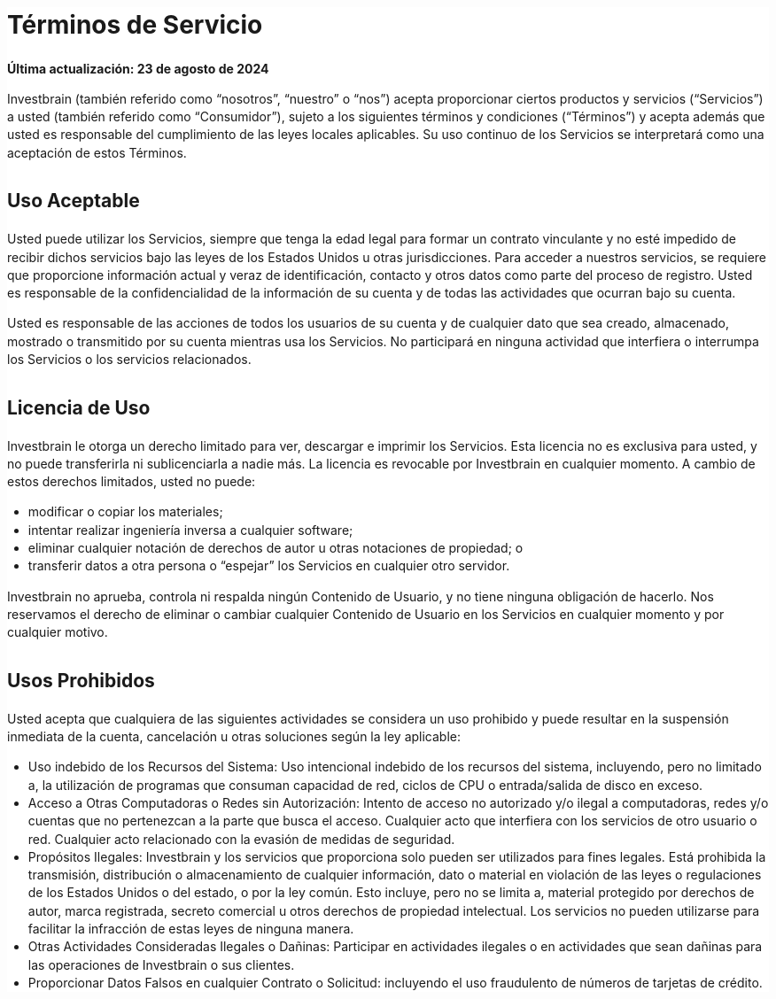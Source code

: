 # Términos de Servicio

__Última actualización: 23 de agosto de 2024__

Investbrain (también referido como “nosotros”, “nuestro” o “nos”) acepta proporcionar ciertos productos y servicios (“Servicios”) a usted (también referido como “Consumidor”), sujeto a los siguientes términos y condiciones (“Términos”) y acepta además que usted es responsable del cumplimiento de las leyes locales aplicables. Su uso continuo de los Servicios se interpretará como una aceptación de estos Términos.

## Uso Aceptable
Usted puede utilizar los Servicios, siempre que tenga la edad legal para formar un contrato vinculante y no esté impedido de recibir dichos servicios bajo las leyes de los Estados Unidos u otras jurisdicciones. Para acceder a nuestros servicios, se requiere que proporcione información actual y veraz de identificación, contacto y otros datos como parte del proceso de registro. Usted es responsable de la confidencialidad de la información de su cuenta y de todas las actividades que ocurran bajo su cuenta.

Usted es responsable de las acciones de todos los usuarios de su cuenta y de cualquier dato que sea creado, almacenado, mostrado o transmitido por su cuenta mientras usa los Servicios. No participará en ninguna actividad que interfiera o interrumpa los Servicios o los servicios relacionados.

## Licencia de Uso
Investbrain le otorga un derecho limitado para ver, descargar e imprimir los Servicios. Esta licencia no es exclusiva para usted, y no puede transferirla ni sublicenciarla a nadie más. La licencia es revocable por Investbrain en cualquier momento. A cambio de estos derechos limitados, usted no puede:

- modificar o copiar los materiales;
- intentar realizar ingeniería inversa a cualquier software;
- eliminar cualquier notación de derechos de autor u otras notaciones de propiedad; o
- transferir datos a otra persona o “espejar” los Servicios en cualquier otro servidor.

Investbrain no aprueba, controla ni respalda ningún Contenido de Usuario, y no tiene ninguna obligación de hacerlo. Nos reservamos el derecho de eliminar o cambiar cualquier Contenido de Usuario en los Servicios en cualquier momento y por cualquier motivo.

## Usos Prohibidos
Usted acepta que cualquiera de las siguientes actividades se considera un uso prohibido y puede resultar en la suspensión inmediata de la cuenta, cancelación u otras soluciones según la ley aplicable:

- Uso indebido de los Recursos del Sistema: Uso intencional indebido de los recursos del sistema, incluyendo, pero no limitado a, la utilización de programas que consuman capacidad de red, ciclos de CPU o entrada/salida de disco en exceso.
- Acceso a Otras Computadoras o Redes sin Autorización: Intento de acceso no autorizado y/o ilegal a computadoras, redes y/o cuentas que no pertenezcan a la parte que busca el acceso. Cualquier acto que interfiera con los servicios de otro usuario o red. Cualquier acto relacionado con la evasión de medidas de seguridad.
- Propósitos Ilegales: Investbrain y los servicios que proporciona solo pueden ser utilizados para fines legales. Está prohibida la transmisión, distribución o almacenamiento de cualquier información, dato o material en violación de las leyes o regulaciones de los Estados Unidos o del estado, o por la ley común. Esto incluye, pero no se limita a, material protegido por derechos de autor, marca registrada, secreto comercial u otros derechos de propiedad intelectual. Los servicios no pueden utilizarse para facilitar la infracción de estas leyes de ninguna manera.
- Otras Actividades Consideradas Ilegales o Dañinas: Participar en actividades ilegales o en actividades que sean dañinas para las operaciones de Investbrain o sus clientes.
- Proporcionar Datos Falsos en cualquier Contrato o Solicitud: incluyendo el uso fraudulento de números de tarjetas de crédito.
